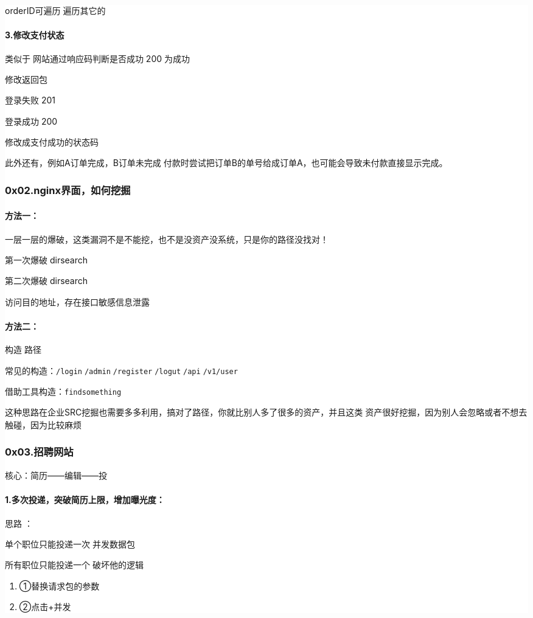 
orderID可遍历 遍历其它的

#### 3.修改支付状态

类似于 网站通过响应码判断是否成功 200 为成功 


修改返回包

登录失败 201


登录成功 200


修改成支付成功的状态码


此外还有，例如A订单完成，B订单未完成 付款时尝试把订单B的单号给成订单A，也可能会导致未付款直接显示完成。

### 0x02.nginx界面，如何挖掘

#### 方法一：

一层一层的爆破，这类漏洞不是不能挖，也不是没资产没系统，只是你的路径没找对！

第一次爆破 dirsearch

第二次爆破 dirsearch

访问目的地址，存在接口敏感信息泄露

#### 方法二：

构造 路径


常见的构造：`/login` `/admin` `/register` `/logut` `/api` `/v1/user`


借助工具构造：`findsomething`

这种思路在企业SRC挖掘也需要多多利用，搞对了路径，你就比别人多了很多的资产，并且这类
资产很好挖掘，因为别人会忽略或者不想去触碰，因为比较麻烦

### 0x03.招聘网站

核心：简历——编辑——投

#### 1.多次投递，突破简历上限，增加曝光度：


思路 ：


单个职位只能投递一次 并发数据包


所有职位只能投递一个 破坏他的逻辑

1. ①替换请求包的参数

2. ②点击+并发
